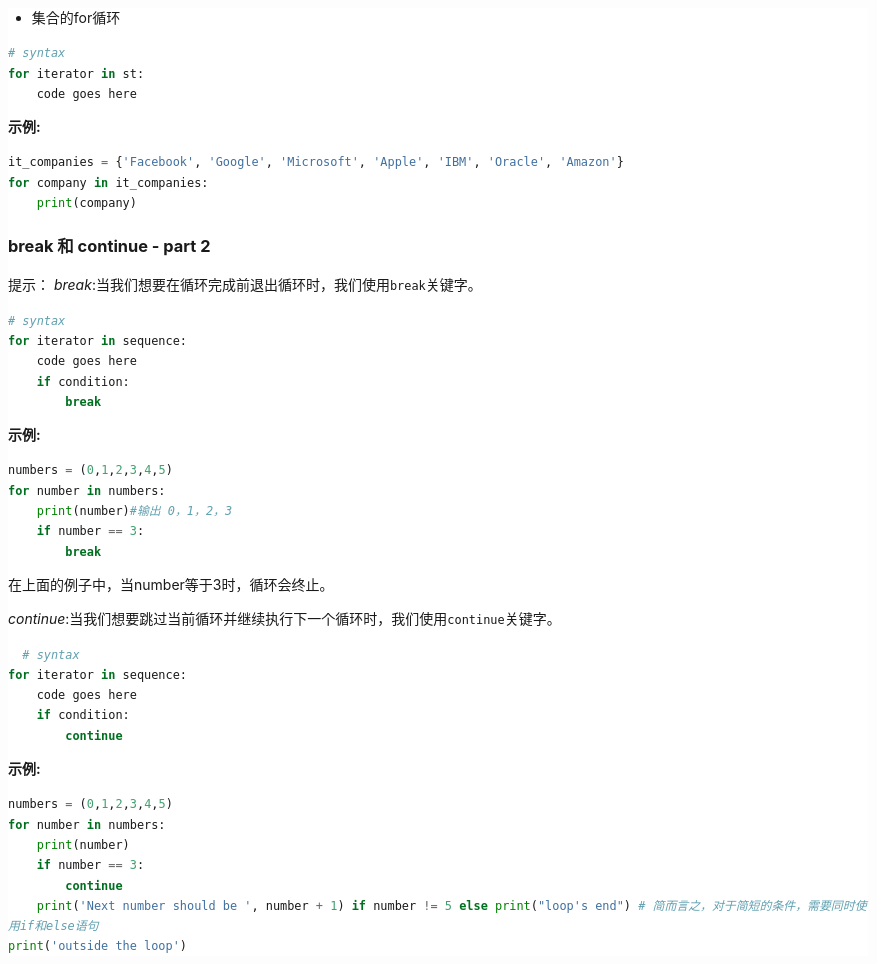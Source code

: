 ```python
```

- 集合的for循环

```python
# syntax
for iterator in st:
    code goes here
```

**示例:**

```python
it_companies = {'Facebook', 'Google', 'Microsoft', 'Apple', 'IBM', 'Oracle', 'Amazon'}
for company in it_companies:
    print(company)
```

### break 和 continue - part 2

提示：
_break_:当我们想要在循环完成前退出循环时，我们使用`break`关键字。

```python
# syntax
for iterator in sequence:
    code goes here
    if condition:
        break
```

**示例:**

```python
numbers = (0,1,2,3,4,5)
for number in numbers:
    print(number)#输出 0，1，2，3
    if number == 3:
        break
```

在上面的例子中，当number等于3时，循环会终止。

_continue_:当我们想要跳过当前循环并继续执行下一个循环时，我们使用`continue`关键字。

```python
  # syntax
for iterator in sequence:
    code goes here
    if condition:
        continue
```

**示例:**

```python
numbers = (0,1,2,3,4,5)
for number in numbers:
    print(number)
    if number == 3:
        continue
    print('Next number should be ', number + 1) if number != 5 else print("loop's end") # 简而言之，对于简短的条件，需要同时使用if和else语句
print('outside the loop')
```
